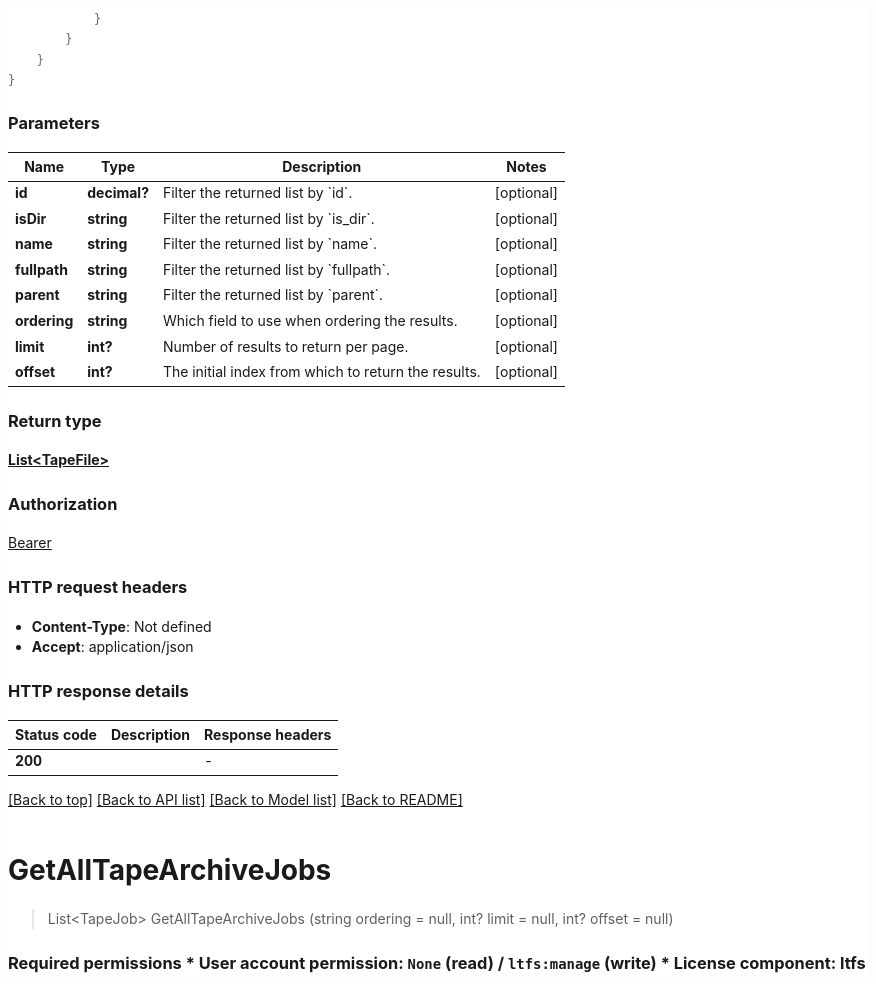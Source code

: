 ```csharp
            }
        }
    }
}
```

### Parameters

Name | Type | Description  | Notes
------------- | ------------- | ------------- | -------------
 **id** | **decimal?**| Filter the returned list by &#x60;id&#x60;. | [optional] 
 **isDir** | **string**| Filter the returned list by &#x60;is_dir&#x60;. | [optional] 
 **name** | **string**| Filter the returned list by &#x60;name&#x60;. | [optional] 
 **fullpath** | **string**| Filter the returned list by &#x60;fullpath&#x60;. | [optional] 
 **parent** | **string**| Filter the returned list by &#x60;parent&#x60;. | [optional] 
 **ordering** | **string**| Which field to use when ordering the results. | [optional] 
 **limit** | **int?**| Number of results to return per page. | [optional] 
 **offset** | **int?**| The initial index from which to return the results. | [optional] 

### Return type

[**List&lt;TapeFile&gt;**](TapeFile.md)

### Authorization

[Bearer](../#Bearer)

### HTTP request headers

 - **Content-Type**: Not defined
 - **Accept**: application/json


### HTTP response details
| Status code | Description | Response headers |
|-------------|-------------|------------------|
| **200** |  |  -  |

[[Back to top]](#) [[Back to API list]](../#documentation-for-api-endpoints) [[Back to Model list]](../#documentation-for-models) [[Back to README]](../)

<a name="getalltapearchivejobs"></a>
# **GetAllTapeArchiveJobs**
> List&lt;TapeJob&gt; GetAllTapeArchiveJobs (string ordering = null, int? limit = null, int? offset = null)



### Required permissions    * User account permission: `None` (read) / `ltfs:manage` (write)   * License component: ltfs 
